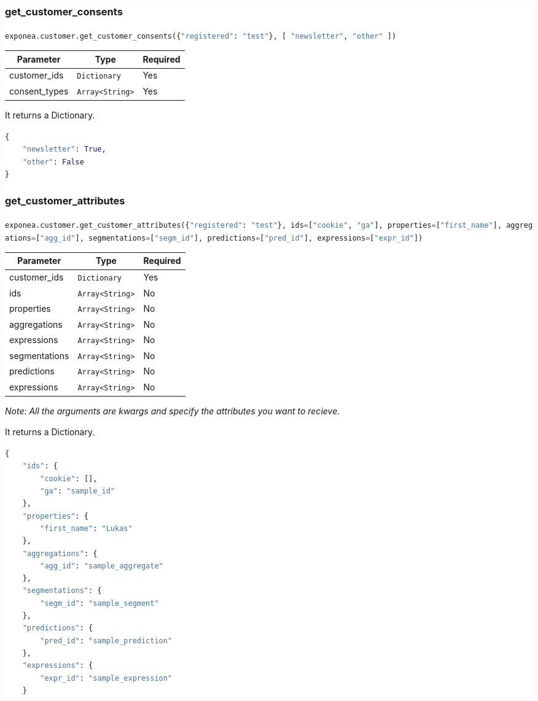 ### get_customer_consents
```python
exponea.customer.get_customer_consents({"registered": "test"}, [ "newsletter", "other" ])
```
| Parameter     | Type            | Required |
| ------------- | -------------   | -------- |
| customer_ids  | `Dictionary`    | Yes      |
| consent_types | `Array<String>` | Yes      |

It returns a Dictionary.

```python
{
    "newsletter": True,
    "other": False
}
```

### get_customer_attributes
```python
exponea.customer.get_customer_attributes({"registered": "test"}, ids=["cookie", "ga"], properties=["first_name"], aggregations=["agg_id"], segmentations=["segm_id"], predictions=["pred_id"], expressions=["expr_id"])
```
| Parameter     | Type            | Required |
| ------------- | -------------   | -------- |
| customer_ids  | `Dictionary`    | Yes      |
| ids           | `Array<String>` | No       |
| properties    | `Array<String>` | No       |
| aggregations  | `Array<String>` | No       |
| expressions   | `Array<String>` | No       |
| segmentations | `Array<String>` | No       |
| predictions   | `Array<String>` | No       |
| expressions   | `Array<String>` | No       |

_Note: All the arguments are kwargs and specify the attributes you want to recieve._

It returns a Dictionary.
```python
{
    "ids": {
        "cookie": [],
        "ga": "sample_id"
    },
    "properties": {
        "first_name": "Lukas"
    },
    "aggregations": {
        "agg_id": "sample_aggregate"
    },
    "segmentations": {
        "segm_id": "sample_segment"
    },
    "predictions": {
        "pred_id": "sample_prediction"
    },
    "expressions": {
        "expr_id": "sample_expression"
    }
```